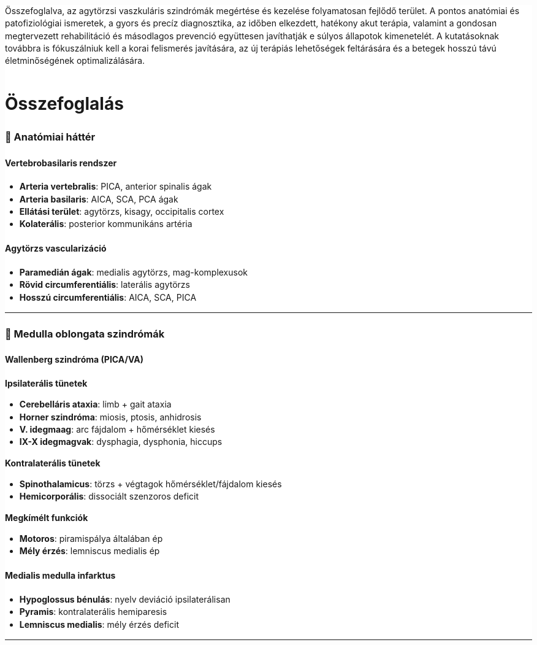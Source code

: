 Összefoglalva, az agytörzsi vaszkuláris szindrómák megértése és kezelése folyamatosan fejlődő terület. A pontos anatómiai és patofiziológiai ismeretek, a gyors és precíz diagnosztika, az időben elkezdett, hatékony akut terápia, valamint a gondosan megtervezett rehabilitáció és másodlagos prevenció együttesen javíthatják e súlyos állapotok kimenetelét. A kutatásoknak továbbra is fókuszálniuk kell a korai felismerés javítására, az új terápiás lehetőségek feltárására és a betegek hosszú távú életminőségének optimalizálására.

# Összefoglalás
### 🧠 Anatómiai háttér

#### Vertebrobasilaris rendszer

- **Arteria vertebralis**: PICA, anterior spinalis ágak
- **Arteria basilaris**: AICA, SCA, PCA ágak
- **Ellátási terület**: agytörzs, kisagy, occipitalis cortex
- **Kolaterális**: posterior kommunikáns artéria

#### Agytörzs vascularizáció

- **Paramedián ágak**: medialis agytörzs, mag-komplexusok
- **Rövid circumferentiális**: laterális agytörzs
- **Hosszú circumferentiális**: AICA, SCA, PICA

---

### 🎯 Medulla oblongata szindrómák

#### Wallenberg szindróma (PICA/VA)

**Ipsilaterális tünetek**

- **Cerebelláris ataxia**: limb + gait ataxia
- **Horner szindróma**: miosis, ptosis, anhidrosis
- **V. idegmaag**: arc fájdalom + hőmérséklet kiesés
- **IX-X idegmagvak**: dysphagia, dysphonia, hiccups

**Kontralaterális tünetek**

- **Spinothalamicus**: törzs + végtagok hőmérséklet/fájdalom kiesés
- **Hemicorporális**: dissociált szenzoros deficit

**Megkímélt funkciók**

- **Motoros**: piramispálya általában ép
- **Mély érzés**: lemniscus medialis ép

#### Medialis medulla infarktus

- **Hypoglossus bénulás**: nyelv deviáció ipsilaterálisan
- **Pyramis**: kontralaterális hemiparesis
- **Lemniscus medialis**: mély érzés deficit

---
